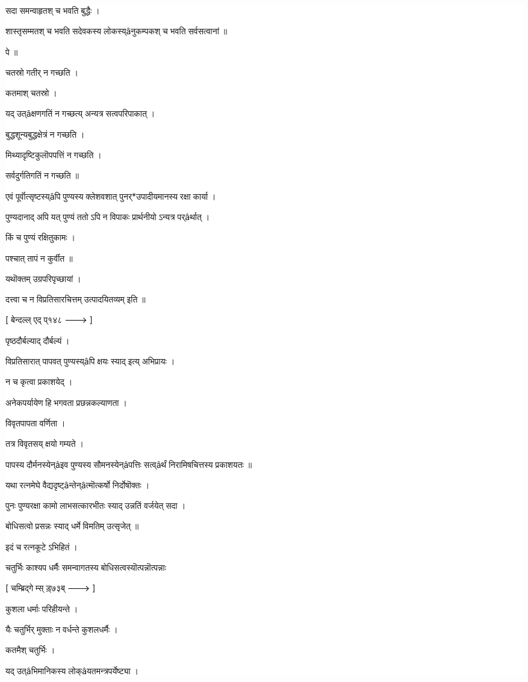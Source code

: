 सदा समन्वाहृतश् च भवति बुद्धैः ।  
  
शास्तृसम्मतश् च भवति सदेवकस्य लोकस्य्âनुकम्पकश् च भवति सर्वसत्वानां ॥  
  
पे ॥  
  
चतस्रो गतीर् न गच्छति ।  
  
कतमाश् चतस्रो ।  
  
यद् उत्âक्षणगतिं न गच्छत्य् अन्यत्र सत्वपरिपाकात् ।  
  
बुद्धशून्यबुद्धक्षेत्रं न गच्छति ।  
  
मिथ्यादृष्टिकुलॊपपत्तिं न गच्छति ।  
  
सर्वदुर्गतिगतिं न गच्छति ॥  
  
एवं पूर्वॊत्सृष्टस्य्âपि पुण्यस्य क्लेशवशात् पुनर्*उपादीयमानस्य रक्षा कार्या ।  
  
पुण्यदानाद् अपि यत् पुण्यं ततो ऽपि न विपाकः प्रार्थनीयो ऽन्यत्र पर्âर्थात् ।  
  
किं च पुण्यं रक्षितुकामः ।  
  
पश्चात् तापं न कुर्वीत ॥  
  
यथॊक्तम् उग्रपरिपृच्छायां ।  
  
दत्त्वा च न विप्रतिसारचित्तम् उत्पादयितव्यम् इति ॥  
  
[ बेन्दल्ल् एद् प्१४८ ---> ]  
  
पृष्ठदौर्बल्याद् दौर्बल्यं ।  
  
विप्रतिसारात् पापवत् पुण्यस्य्âपि क्षयः स्याद् इत्य् अभिप्रायः ।  
  
न च कृत्वा प्रकाशयेद् ।  
  
अनेकपर्यायेण हि भगवता प्रछन्नकल्याणता ।  
  
विवृतपापता वर्णिता ।  
  
तत्र विवृतसय् क्षयो गम्यते ।  
  
पापस्य दौर्मनस्येन्âइव पुण्यस्य सौमनस्येन्âपत्तिः सत्व्âर्थं निरामिषचित्तस्य प्रकाशयतः ॥  
  
यथा रत्नमेघे वैद्यदृष्ट्âन्तेन्âत्मॊत्कर्षो निर्दोषॊक्तः ।  
  
पुनः पुण्यरक्षा कामो लाभसत्कारभीतः स्याद् उन्नतिं वर्जयेत् सदा ।  
  
बोधिसत्वो प्रसन्नः स्याद् धर्मे विमतिम् उत्सृजेत् ॥  
  
इदं च रत्नकूटे ऽभिहितं ।  
  
चतुर्भिः काश्यप धर्मैः समन्वागतस्य बोधिसत्वस्यॊत्पन्नॊत्पन्नाः  
  
[ चम्ब्रिद्गे म्स् ड़्७३ब् ---> ]  
  
कुशला धर्माः परिहीयन्ते ।  
  
यैः चतुर्भिर् मुक्ताः न वर्धन्ते कुशलधर्मैः ।  
  
कतमैश् चतुर्भिः ।  
  
यद् उत्âभिमानिकस्य लोक्âयतमन्त्रपर्येष्ट्या ।  
  
